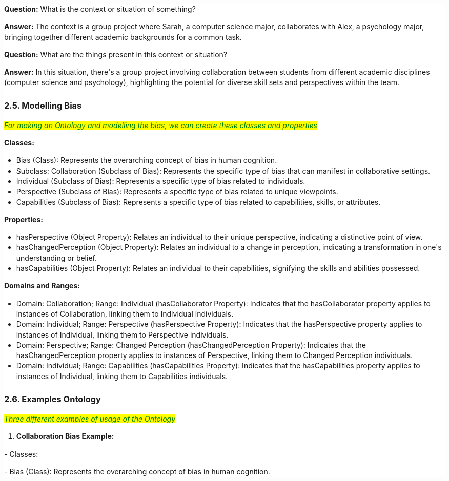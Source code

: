 **Question:** What is the context or situation of something?

**Answer:** The context is a group project where Sarah, a computer science major, collaborates with Alex, a psychology major, bringing together different academic backgrounds for a common task.

**Question:** What are the things present in this context or situation?

**Answer:** In this situation, there's a group project involving collaboration between students from different academic disciplines (computer science and psychology), highlighting the potential for diverse skill sets and perspectives within the team.

### 2.5. Modelling Bias

_<mark style="color:green;">For making an Ontology and modelling the bias, we can create these classes and properties</mark>_

**Classes:**

* Bias (Class): Represents the overarching concept of bias in human cognition.
* Subclass: Collaboration (Subclass of Bias): Represents the specific type of bias that can manifest in collaborative settings.
* Individual (Subclass of Bias): Represents a specific type of bias related to individuals.
* Perspective (Subclass of Bias): Represents a specific type of bias related to unique viewpoints.
* Capabilities (Subclass of Bias): Represents a specific type of bias related to capabilities, skills, or attributes.

**Properties:**

* hasPerspective (Object Property): Relates an individual to their unique perspective, indicating a distinctive point of view.
* hasChangedPerception (Object Property): Relates an individual to a change in perception, indicating a transformation in one's understanding or belief.
* hasCapabilities (Object Property): Relates an individual to their capabilities, signifying the skills and abilities possessed.

**Domains and Ranges:**

* Domain: Collaboration; Range: Individual (hasCollaborator Property): Indicates that the hasCollaborator property applies to instances of Collaboration, linking them to Individual individuals.
* Domain: Individual; Range: Perspective (hasPerspective Property): Indicates that the hasPerspective property applies to instances of Individual, linking them to Perspective individuals.
* Domain: Perspective; Range: Changed Perception (hasChangedPerception Property): Indicates that the hasChangedPerception property applies to instances of Perspective,   linking them to Changed Perception individuals.
* Domain: Individual; Range: Capabilities (hasCapabilities Property): Indicates that the hasCapabilities property applies to instances of Individual, linking them to Capabilities individuals.

### 2.6. Examples Ontology

_<mark style="color:green;">Three different examples of usage of the Ontology</mark>_

1. **Collaboration Bias Example:**

&#x20;  \- Classes:

&#x20;    \- Bias (Class): Represents the overarching concept of bias in human cognition.
